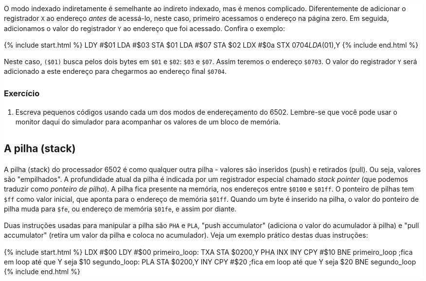 O modo indexado indiretamente é semelhante ao indireto indexado, mas é menos complicado. Diferentemente de adicionar o registrador `X` ao endereço *antes* de acessá-lo, neste caso, primeiro acessamos o endereço na página zero. Em seguida, adicionamos o valor do registrador `Y` ao endereço que foi acessado. Confira o exemplo:

{% include start.html %}
LDY #$01
LDA #$03
STA $01
LDA #$07
STA $02
LDX #$0a
STX $0704
LDA ($01),Y
{% include end.html %}

Neste caso, `($01)` busca pelos dois bytes em `$01` e `$02`: `$03` e `$07`. Assim teremos o endereço `$0703`. O valor do registrador `Y` será adicionado a este endereço para chegarmos ao endereço final `$0704`.

### Exercício ###

1. Escreva pequenos códigos usando cada um dos modos de endereçamento do 6502. Lembre-se que você pode usar o monitor daqui do simulador para acompanhar os valores de um bloco de memória.


<h2 id='stack'>A pilha (stack)</h2>

A pilha (stack) do processador 6502 é como qualquer outra pilha - valores são inseridos (push) e retirados (pull). Ou seja, valores são "empilhados". A profundidade atual da pilha é indicada por um registrador especial chamado *stack pointer* (que podemos traduzir como *ponteiro de pilha*). A pilha fica presente na memória, nos endereços entre `$0100` e `$01ff`. O ponteiro de pilhas tem `$ff` como valor inicial, que aponta para o endereço de memória `$01ff`. Quando um byte é inserido na pilha, o valor do ponteiro de pilha muda para `$fe`, ou endereço de memória `$01fe`, e assim por diante.

Duas instruções usadas para manipular a pilha são `PHA` e `PLA`, "push accumulator" (adiciona o valor do acumulador à pilha) e "pull accumulator" (retira um valor da pilha e coloca no acumulador). Veja um exemplo prático destas duas instruções:

{% include start.html %}
  LDX #$00
  LDY #$00
primeiro_loop:
  TXA
  STA $0200,Y
  PHA
  INX
  INY
  CPY #$10
  BNE primeiro_loop ;fica em loop até que Y seja $10
segundo_loop:
  PLA
  STA $0200,Y
  INY
  CPY #$20      ;fica em loop até que Y seja $20
  BNE segundo_loop
{% include end.html %}
